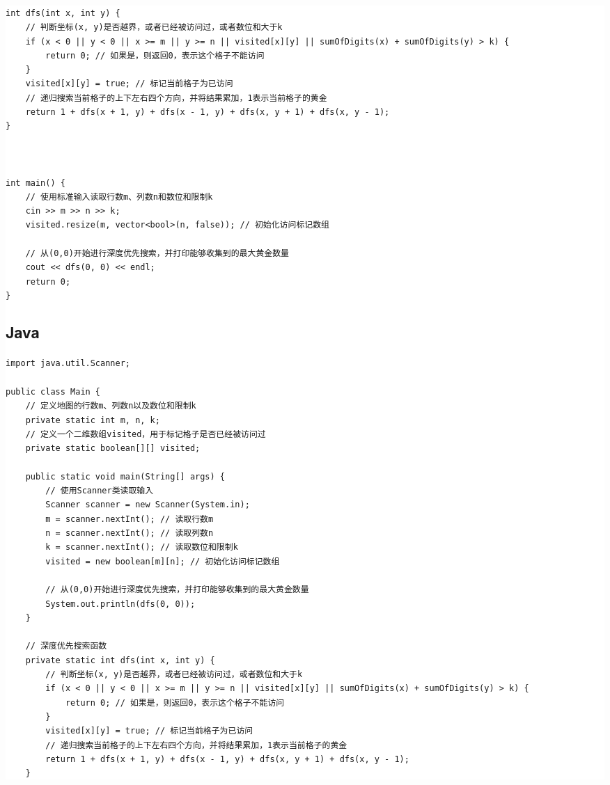     int dfs(int x, int y) {
        // 判断坐标(x, y)是否越界，或者已经被访问过，或者数位和大于k
        if (x < 0 || y < 0 || x >= m || y >= n || visited[x][y] || sumOfDigits(x) + sumOfDigits(y) > k) {
            return 0; // 如果是，则返回0，表示这个格子不能访问
        }
        visited[x][y] = true; // 标记当前格子为已访问
        // 递归搜索当前格子的上下左右四个方向，并将结果累加，1表示当前格子的黄金
        return 1 + dfs(x + 1, y) + dfs(x - 1, y) + dfs(x, y + 1) + dfs(x, y - 1);
    }
    
    
    
    int main() {
        // 使用标准输入读取行数m、列数n和数位和限制k
        cin >> m >> n >> k;
        visited.resize(m, vector<bool>(n, false)); // 初始化访问标记数组
    
        // 从(0,0)开始进行深度优先搜索，并打印能够收集到的最大黄金数量
        cout << dfs(0, 0) << endl;
        return 0;
    }
    

## Java

    
    
    import java.util.Scanner;
    
    public class Main {
        // 定义地图的行数m、列数n以及数位和限制k
        private static int m, n, k;
        // 定义一个二维数组visited，用于标记格子是否已经被访问过
        private static boolean[][] visited;
    
        public static void main(String[] args) {
            // 使用Scanner类读取输入
            Scanner scanner = new Scanner(System.in);
            m = scanner.nextInt(); // 读取行数m
            n = scanner.nextInt(); // 读取列数n
            k = scanner.nextInt(); // 读取数位和限制k
            visited = new boolean[m][n]; // 初始化访问标记数组
    
            // 从(0,0)开始进行深度优先搜索，并打印能够收集到的最大黄金数量
            System.out.println(dfs(0, 0));
        }
    
        // 深度优先搜索函数
        private static int dfs(int x, int y) {
            // 判断坐标(x, y)是否越界，或者已经被访问过，或者数位和大于k
            if (x < 0 || y < 0 || x >= m || y >= n || visited[x][y] || sumOfDigits(x) + sumOfDigits(y) > k) {
                return 0; // 如果是，则返回0，表示这个格子不能访问
            }
            visited[x][y] = true; // 标记当前格子为已访问
            // 递归搜索当前格子的上下左右四个方向，并将结果累加，1表示当前格子的黄金
            return 1 + dfs(x + 1, y) + dfs(x - 1, y) + dfs(x, y + 1) + dfs(x, y - 1);
        }
    